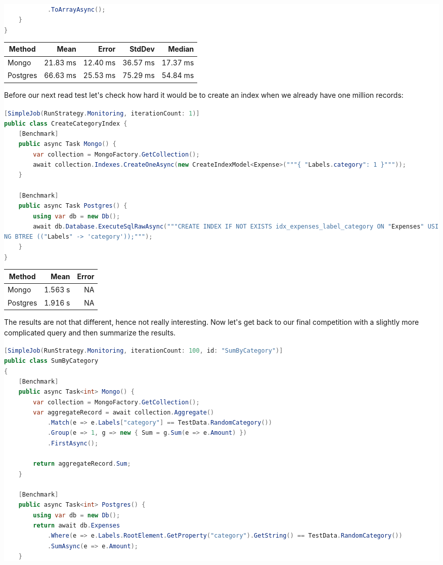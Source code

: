 ```csharp
            .ToArrayAsync();
    }
}

```

| Method   | Mean     | Error    | StdDev   | Median   |
|--------- |---------:|---------:|---------:|---------:|
| Mongo    | 21.83 ms | 12.40 ms | 36.57 ms | 17.37 ms |
| Postgres | 66.63 ms | 25.53 ms | 75.29 ms | 54.84 ms |

Before our next read test let's check how hard it would be to create an index when we already have one million records:

```csharp
[SimpleJob(RunStrategy.Monitoring, iterationCount: 1)]
public class CreateCategoryIndex {
    [Benchmark]
    public async Task Mongo() {
        var collection = MongoFactory.GetCollection();
        await collection.Indexes.CreateOneAsync(new CreateIndexModel<Expense>("""{ "Labels.category": 1 }"""));
    }

    [Benchmark]
    public async Task Postgres() {
        using var db = new Db();
        await db.Database.ExecuteSqlRawAsync("""CREATE INDEX IF NOT EXISTS idx_expenses_label_category ON "Expenses" USING BTREE (("Labels" -> 'category'));""");
    }
}
```

| Method   | Mean    | Error |
|--------- |--------:|------:|
| Mongo    | 1.563 s |    NA |
| Postgres | 1.916 s |    NA |

The results are not that different, hence not really interesting. Now let's get back to our final competition with a slightly more complicated query and then summarize the results.

```csharp
[SimpleJob(RunStrategy.Monitoring, iterationCount: 100, id: "SumByCategory")]
public class SumByCategory
{
    [Benchmark]
    public async Task<int> Mongo() {
        var collection = MongoFactory.GetCollection();
        var aggregateRecord = await collection.Aggregate()
            .Match(e => e.Labels["category"] == TestData.RandomCategory())
            .Group(e => 1, g => new { Sum = g.Sum(e => e.Amount) })
            .FirstAsync();

        return aggregateRecord.Sum;
    }

    [Benchmark]
    public async Task<int> Postgres() {
        using var db = new Db();
        return await db.Expenses
            .Where(e => e.Labels.RootElement.GetProperty("category").GetString() == TestData.RandomCategory())
            .SumAsync(e => e.Amount);
    }
```
